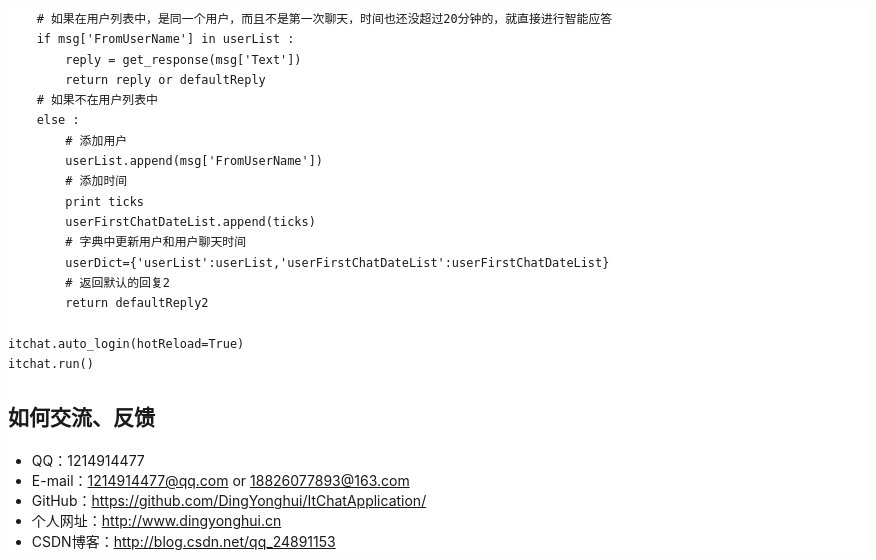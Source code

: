 ```
    # 如果在用户列表中，是同一个用户，而且不是第一次聊天，时间也还没超过20分钟的，就直接进行智能应答
    if msg['FromUserName'] in userList :   
        reply = get_response(msg['Text'])
        return reply or defaultReply 
    # 如果不在用户列表中
    else :
        # 添加用户
        userList.append(msg['FromUserName'])
        # 添加时间
        print ticks
        userFirstChatDateList.append(ticks)
        # 字典中更新用户和用户聊天时间
        userDict={'userList':userList,'userFirstChatDateList':userFirstChatDateList}
        # 返回默认的回复2
        return defaultReply2

itchat.auto_login(hotReload=True)
itchat.run()
```
## 如何交流、反馈
- QQ：1214914477
- E-mail：1214914477@qq.com or 18826077893@163.com
- GitHub：https://github.com/DingYonghui/ItChatApplication/
- 个人网址：http://www.dingyonghui.cn
- CSDN博客：http://blog.csdn.net/qq_24891153
